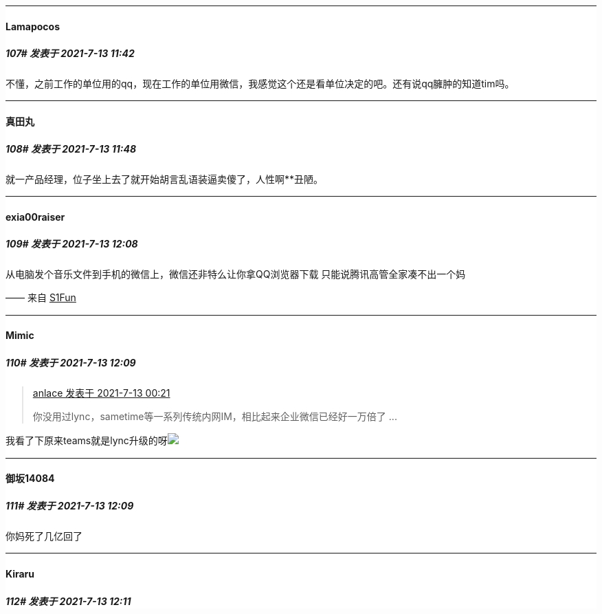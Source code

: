 *****

####  Lamapocos  
##### 107#       发表于 2021-7-13 11:42


不懂，之前工作的单位用的qq，现在工作的单位用微信，我感觉这个还是看单位决定的吧。还有说qq臃肿的知道tim吗。


*****

####  真田丸  
##### 108#       发表于 2021-7-13 11:48


就一产品经理，位子坐上去了就开始胡言乱语装逼卖傻了，人性啊**丑陋。


                                                 

*****

####  exia00raiser  
##### 109#       发表于 2021-7-13 12:08


从电脑发个音乐文件到手机的微信上，微信还非特么让你拿QQ浏览器下载
只能说腾讯高管全家凑不出一个妈

—— 来自 [S1Fun](https://s1fun.koalcat.com)


*****

####  Mimic  
##### 110#       发表于 2021-7-13 12:09


<blockquote><a href="httphttps://bbs.saraba1st.com/2b/forum.php?mod=redirect&amp;goto=findpost&amp;pid=51938331&amp;ptid=2015096" target="_blank">anlace 发表于 2021-7-13 00:21</a>

你没用过lync，sametime等一系列传统内网IM，相比起来企业微信已经好一万倍了 ...</blockquote>
我看了下原来teams就是lync升级的呀<img src="https://static.saraba1st.com/image/smiley/face2017/049.png" referrerpolicy="no-referrer">


*****

####  御坂14084  
##### 111#       发表于 2021-7-13 12:09


你妈死了几亿回了


*****

####  Kiraru  
##### 112#       发表于 2021-7-13 12:11
